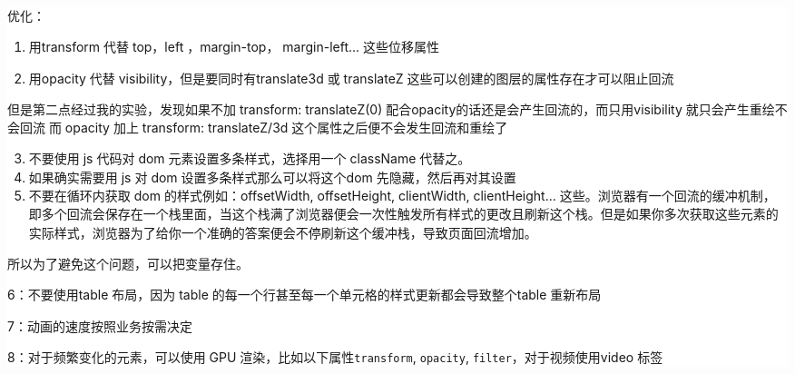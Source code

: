 优化：

1. 用transform 代替 top，left ，margin-top， margin-left... 这些位移属性

2. 用opacity 代替 visibility，但是要同时有translate3d 或 translateZ 这些可以创建的图层的属性存在才可以阻止回流

但是第二点经过我的实验，发现如果不加 transform: translateZ(0) 配合opacity的话还是会产生回流的，而只用visibility 就只会产生重绘不会回流
而  opacity 加上 transform: translateZ/3d  这个属性之后便不会发生回流和重绘了

3. 不要使用 js 代码对 dom 元素设置多条样式，选择用一个 className 代替之。
4. 如果确实需要用 js 对 dom 设置多条样式那么可以将这个dom 先隐藏，然后再对其设置
5. 不要在循环内获取 dom 的样式例如：offsetWidth, offsetHeight, clientWidth, clientHeight... 这些。浏览器有一个回流的缓冲机制，即多个回流会保存在一个栈里面，当这个栈满了浏览器便会一次性触发所有样式的更改且刷新这个栈。但是如果你多次获取这些元素的实际样式，浏览器为了给你一个准确的答案便会不停刷新这个缓冲栈，导致页面回流增加。

所以为了避免这个问题，可以把变量存住。

6：不要使用table 布局，因为 table 的每一个行甚至每一个单元格的样式更新都会导致整个table 重新布局

7：动画的速度按照业务按需决定

8：对于频繁变化的元素，可以使用 GPU 渲染，比如以下属性`transform`, `opacity`, `filter`，对于视频使用video 标签
